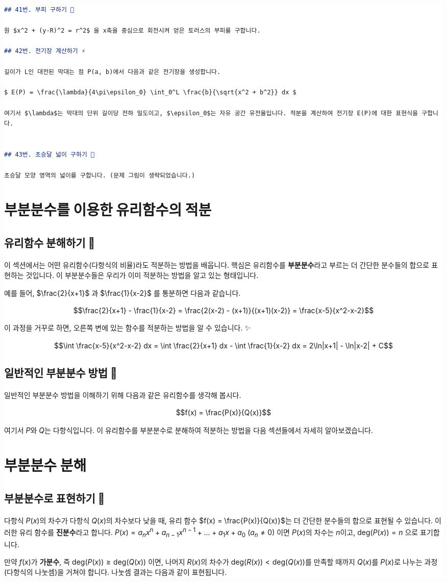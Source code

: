 ```markdown
## 41번. 부피 구하기 🎁

원 $x^2 + (y-R)^2 = r^2$ 을 x축을 중심으로 회전시켜 얻은 토러스의 부피를 구합니다.

## 42번. 전기장 계산하기 ⚡

길이가 L인 대전된 막대는 점 P(a, b)에서 다음과 같은 전기장을 생성합니다.

$ E(P) = \frac{\lambda}{4\pi\epsilon_0} \int_0^L \frac{b}{\sqrt{x^2 + b^2}} dx $

여기서 $\lambda$는 막대의 단위 길이당 전하 밀도이고, $\epsilon_0$는 자유 공간 유전율입니다. 적분을 계산하여 전기장 E(P)에 대한 표현식을 구합니다.


## 43번. 초승달 넓이 구하기 🌙

초승달 모양 영역의 넓이를 구합니다. (문제 그림이 생략되었습니다.)
```

# 부분분수를 이용한 유리함수의 적분

## 유리함수 분해하기 🤔

이 섹션에서는 어떤 유리함수(다항식의 비율)라도 적분하는 방법을 배웁니다. 핵심은 유리함수를 **부분분수**라고 부르는 더 간단한 분수들의 합으로 표현하는 것입니다.  이 부분분수들은 우리가 이미 적분하는 방법을 알고 있는 형태입니다.

예를 들어, $\frac{2}{x+1}$ 과 $\frac{1}{x-2}$ 를 통분하면 다음과 같습니다.

$$\frac{2}{x+1} - \frac{1}{x-2} = \frac{2(x-2) - (x+1)}{(x+1)(x-2)} = \frac{x-5}{x^2-x-2}$$

이 과정을 거꾸로 하면, 오른쪽 변에 있는 함수를 적분하는 방법을 알 수 있습니다. ✨

$$\int \frac{x-5}{x^2-x-2} dx = \int \frac{2}{x+1} dx - \int \frac{1}{x-2} dx = 2\ln|x+1| - \ln|x-2| + C$$

## 일반적인 부분분수 방법 📝

일반적인 부분분수 방법을 이해하기 위해 다음과 같은 유리함수를 생각해 봅시다.

$$f(x) = \frac{P(x)}{Q(x)}$$

여기서 $P$와 $Q$는 다항식입니다. 이 유리함수를 부분분수로 분해하여 적분하는 방법을  다음 섹션들에서 자세히 알아보겠습니다.

# 부분분수 분해

## 부분분수로 표현하기 🤔

다항식 $P(x)$의 차수가 다항식 $Q(x)$의 차수보다 낮을 때, 유리 함수 $f(x) = \frac{P(x)}{Q(x)}$는 더 간단한 분수들의 합으로 표현될 수 있습니다. 이러한 유리 함수를 **진분수**라고 합니다.  $P(x) = a_n x^n + a_{n-1} x^{n-1} + \dots + a_1 x + a_0$ ($a_n \ne 0$) 이면 $P(x)$의 차수는 $n$이고, $\text{deg}(P(x)) = n$ 으로 표기합니다.

만약 $f(x)$가 **가분수**, 즉 $\text{deg}(P(x)) \ge \text{deg}(Q(x))$ 이면, 나머지 $R(x)$의 차수가 $\text{deg}(R(x)) < \text{deg}(Q(x))$를 만족할 때까지 $Q(x)$를 $P(x)$로 나누는 과정 (다항식의 나눗셈)을 거쳐야 합니다. 나눗셈 결과는 다음과 같이 표현됩니다.
